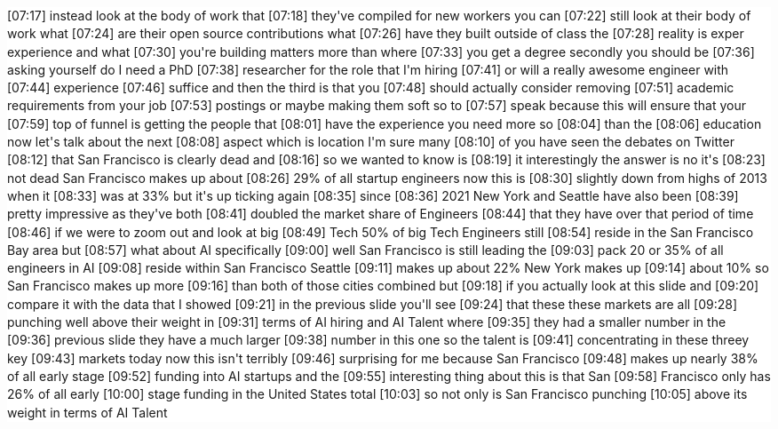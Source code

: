 [07:17] instead look at the body of work that
[07:18] they've compiled for new workers you can
[07:22] still look at their body of work what
[07:24] are their open source contributions what
[07:26] have they built outside of class the
[07:28] reality is exper experience and what
[07:30] you're building matters more than where
[07:33] you get a degree secondly you should be
[07:36] asking yourself do I need a PhD
[07:38] researcher for the role that I'm hiring
[07:41] or will a really awesome engineer with
[07:44] experience
[07:46] suffice and then the third is that you
[07:48] should actually consider removing
[07:51] academic requirements from your job
[07:53] postings or maybe making them soft so to
[07:57] speak because this will ensure that your
[07:59] top of funnel is getting the people that
[08:01] have the experience you need more so
[08:04] than the
[08:06] education now let's talk about the next
[08:08] aspect which is location I'm sure many
[08:10] of you have seen the debates on Twitter
[08:12] that San Francisco is clearly dead and
[08:16] so we wanted to know is
[08:19] it interestingly the answer is no it's
[08:23] not dead San Francisco makes up about
[08:26] 29% of all startup engineers now this is
[08:30] slightly down from highs of 2013 when it
[08:33] was at 33% but it's up ticking again
[08:35] since
[08:36] 2021 New York and Seattle have also been
[08:39] pretty impressive as they've both
[08:41] doubled the market share of Engineers
[08:44] that they have over that period of time
[08:46] if we were to zoom out and look at big
[08:49] Tech 50% of big Tech Engineers still
[08:54] reside in the San Francisco Bay area but
[08:57] what about AI specifically
[09:00] well San Francisco is still leading the
[09:03] pack 20 or 35% of all engineers in AI
[09:08] reside within San Francisco Seattle
[09:11] makes up about 22% New York makes up
[09:14] about 10% so San Francisco makes up more
[09:16] than both of those cities combined but
[09:18] if you actually look at this slide and
[09:20] compare it with the data that I showed
[09:21] in the previous slide you'll see
[09:24] that these these markets are all
[09:28] punching well above their weight in
[09:31] terms of AI hiring and AI Talent where
[09:35] they had a smaller number in the
[09:36] previous slide they have a much larger
[09:38] number in this one so the talent is
[09:41] concentrating in these threey key
[09:43] markets today now this isn't terribly
[09:46] surprising for me because San Francisco
[09:48] makes up nearly 38% of all early stage
[09:52] funding into AI startups and the
[09:55] interesting thing about this is that San
[09:58] Francisco only has 26% of all early
[10:00] stage funding in the United States total
[10:03] so not only is San Francisco punching
[10:05] above its weight in terms of AI Talent
